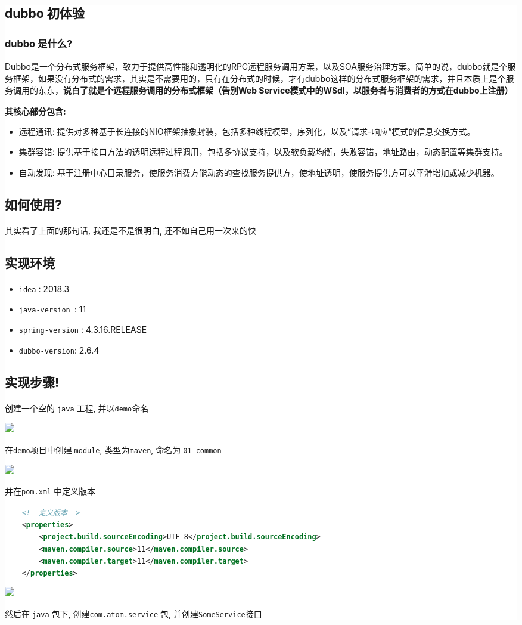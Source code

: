 ## dubbo 初体验

### dubbo 是什么?

Dubbo是一个分布式服务框架，致力于提供高性能和透明化的RPC远程服务调用方案，以及SOA服务治理方案。简单的说，dubbo就是个服务框架，如果没有分布式的需求，其实是不需要用的，只有在分布式的时候，才有dubbo这样的分布式服务框架的需求，并且本质上是个服务调用的东东，**说白了就是个远程服务调用的分布式框架（告别Web Service模式中的WSdl，以服务者与消费者的方式在dubbo上注册）**



**其核心部分包含:**

- 远程通讯: 提供对多种基于长连接的NIO框架抽象封装，包括多种线程模型，序列化，以及“请求-响应”模式的信息交换方式。

- 集群容错: 提供基于接口方法的透明远程过程调用，包括多协议支持，以及软负载均衡，失败容错，地址路由，动态配置等集群支持。
- 自动发现: 基于注册中心目录服务，使服务消费方能动态的查找服务提供方，使地址透明，使服务提供方可以平滑增加或减少机器。

## 如何使用?

其实看了上面的那句话, 我还是不是很明白, 还不如自己用一次来的快

## 实现环境

- `idea` : 2018.3

- `java-version `: 11

- `spring-version`	: 4.3.16.RELEASE

- `dubbo-version`: 2.6.4

## 实现步骤!

创建一个空的 `java` 工程, 并以`demo`命名

![](https://ws1.sinaimg.cn/large/0066iHyhgy1fzff9s1sncj30rn0j70t5.jpg)

在`demo`项目中创建 `module`, 类型为`maven`, 命名为 `01-common`

![](https://ws1.sinaimg.cn/large/0066iHyhgy1fzffmhv7xoj30rp0j8aa7.jpg)

并在`pom.xml` 中定义版本

```xml
    <!--定义版本-->
    <properties>
        <project.build.sourceEncoding>UTF-8</project.build.sourceEncoding>
        <maven.compiler.source>11</maven.compiler.source>
        <maven.compiler.target>11</maven.compiler.target>
    </properties>
```

![](https://ws1.sinaimg.cn/large/0066iHyhly1fzffprjbj1j30jw096gm3.jpg)

然后在 `java` 包下, 创建`com.atom.service` 包, 并创建`SomeService`接口
